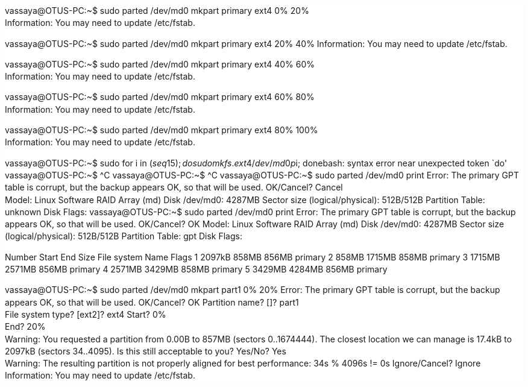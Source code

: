 vassaya@OTUS-PC:~$ sudo parted /dev/md0 mkpart primary ext4 0% 20%        
Information: You may need to update /etc/fstab.

vassaya@OTUS-PC:~$ sudo parted /dev/md0 mkpart primary ext4 20% 40%
Information: You may need to update /etc/fstab.

vassaya@OTUS-PC:~$ sudo parted /dev/md0 mkpart primary ext4 40% 60%      
Information: You may need to update /etc/fstab.

vassaya@OTUS-PC:~$ sudo parted /dev/md0 mkpart primary ext4 60% 80%      
Information: You may need to update /etc/fstab.

vassaya@OTUS-PC:~$ sudo parted /dev/md0 mkpart primary ext4 80% 100%     
Information: You may need to update /etc/fstab.

vassaya@OTUS-PC:~$ sudo for i in $(seq 1 5); do sudo mkfs.ext4 /dev/md0p$i; donebash: syntax error near unexpected token `do'
vassaya@OTUS-PC:~$ ^C
vassaya@OTUS-PC:~$ ^C
vassaya@OTUS-PC:~$ sudo parted /dev/md0 print
Error: The primary GPT table is corrupt, but the backup appears OK, so that will
be used.
OK/Cancel? Cancel                                                         
Model: Linux Software RAID Array (md)
Disk /dev/md0: 4287MB
Sector size (logical/physical): 512B/512B
Partition Table: unknown
Disk Flags: 
vassaya@OTUS-PC:~$ sudo parted /dev/md0 print
Error: The primary GPT table is corrupt, but the backup appears OK, so that will
be used.
OK/Cancel? OK
Model: Linux Software RAID Array (md)
Disk /dev/md0: 4287MB
Sector size (logical/physical): 512B/512B
Partition Table: gpt
Disk Flags: 

Number  Start   End     Size   File system  Name     Flags
 1      2097kB  858MB   856MB               primary
 2      858MB   1715MB  858MB               primary
 3      1715MB  2571MB  856MB               primary
 4      2571MB  3429MB  858MB               primary
 5      3429MB  4284MB  856MB               primary

vassaya@OTUS-PC:~$ sudo parted /dev/md0 mkpart part1 0% 20%
Error: The primary GPT table is corrupt, but the backup appears OK, so that will
be used.
OK/Cancel? OK
Partition name?  []? part1                                                
File system type?  [ext2]? ext4
Start? 0%                                                                 
End? 20%                                                                  
Warning: You requested a partition from 0.00B to 857MB (sectors 0..1674444).
The closest location we can manage is 17.4kB to 2097kB (sectors 34..4095).
Is this still acceptable to you?
Yes/No? Yes                                                               
Warning: The resulting partition is not properly aligned for best performance:
34s % 4096s != 0s
Ignore/Cancel? Ignore                                                     
Information: You may need to update /etc/fstab.
